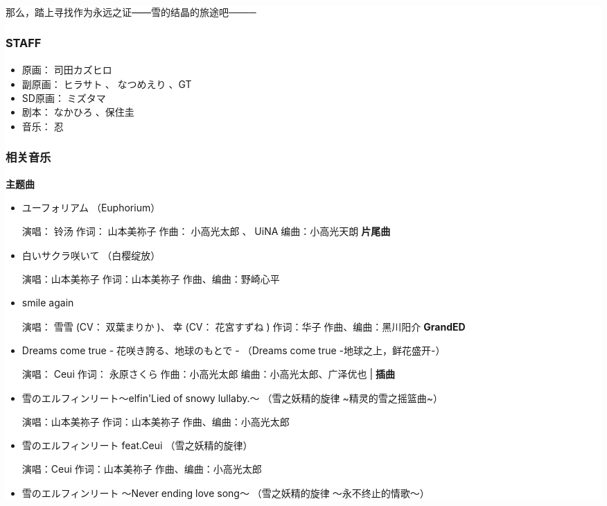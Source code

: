 那么，踏上寻找作为永远之证——雪的结晶的旅途吧────

###  STAFF

  * 原画：  司田カズヒロ 
  * 副原画：  ヒラサト  、  なつめえり  、GT 
  * SD原画：  ミズタマ 
  * 剧本：  なかひろ  、保住圭 
  * 音乐：  忍 

###  相关音乐

**主题曲**

  * ユーフォリアム  （Euphorium） 

     演唱：  铃汤 
     作词：  山本美祢子 
     作曲：  小高光太郎  、  UiNA 
     编曲：小高光天朗 
**片尾曲**

  * 白いサクラ咲いて  （白樱绽放） 

     演唱：山本美祢子 
     作词：山本美祢子 
     作曲、编曲：野崎心平 

  * smile again 

     演唱：  雪雪  (CV：  双葉まりか  )、  幸  (CV：  花宮すずね  ) 
     作词：华子 
     作曲、编曲：黑川阳介 
**GrandED**

  * Dreams come true -  花咲き誇る、地球のもとで  \-  （Dreams come true -地球之上，鲜花盛开-） 

     演唱：  Ceui 
     作词：  永原さくら 
     作曲：小高光太郎 
     编曲：小高光太郎、广泽优也 
|  **插曲**

  * 雪のエルフィンリート～elfin'Lied of snowy lullaby.～  （雪之妖精的旋律 ~精灵的雪之摇篮曲~） 

     演唱：山本美祢子 
     作词：山本美祢子 
     作曲、编曲：小高光太郎 

  * 雪のエルフィンリート feat.Ceui  （雪之妖精的旋律） 

     演唱：Ceui 
     作词：山本美祢子 
     作曲、编曲：小高光太郎 

  * 雪のエルフィンリート 〜Never ending love song〜  （雪之妖精的旋律 ～永不终止的情歌～） 
